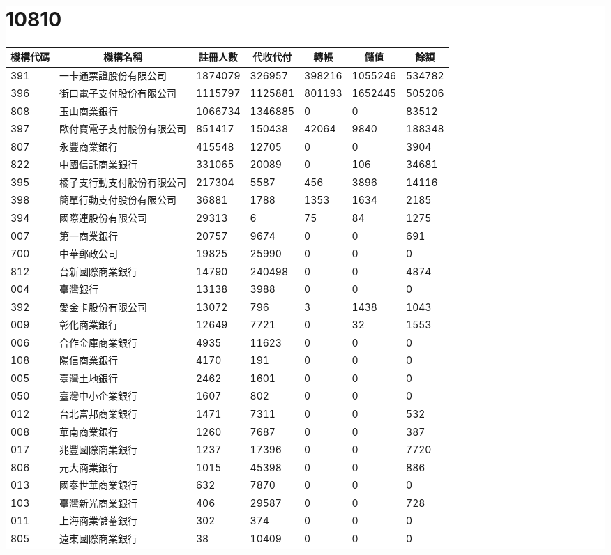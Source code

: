# 10810

| 機構代碼 | 機構名稱                   | 註冊人數 | 代收代付 | 轉帳   | 儲值    | 餘額   |
| -------- | -------------------------- | -------- | -------- | ------ | ------- | ------ |
| 391      | 一卡通票證股份有限公司     | 1874079  | 326957   | 398216 | 1055246 | 534782 |
| 396      | 街口電子支付股份有限公司   | 1115797  | 1125881  | 801193 | 1652445 | 505206 |
| 808      | 玉山商業銀行               | 1066734  | 1346885  | 0      | 0       | 83512  |
| 397      | 歐付寶電子支付股份有限公司 | 851417   | 150438   | 42064  | 9840    | 188348 |
| 807      | 永豐商業銀行               | 415548   | 12705    | 0      | 0       | 3904   |
| 822      | 中國信託商業銀行           | 331065   | 20089    | 0      | 106     | 34681  |
| 395      | 橘子支行動支付股份有限公司 | 217304   | 5587     | 456    | 3896    | 14116  |
| 398      | 簡單行動支付股份有限公司   | 36881    | 1788     | 1353   | 1634    | 2185   |
| 394      | 國際連股份有限公司         | 29313    | 6        | 75     | 84      | 1275   |
| 007      | 第一商業銀行               | 20757    | 9674     | 0      | 0       | 691    |
| 700      | 中華郵政公司               | 19825    | 25990    | 0      | 0       | 0      |
| 812      | 台新國際商業銀行           | 14790    | 240498   | 0      | 0       | 4874   |
| 004      | 臺灣銀行                   | 13138    | 3988     | 0      | 0       | 0      |
| 392      | 愛金卡股份有限公司         | 13072    | 796      | 3      | 1438    | 1043   |
| 009      | 彰化商業銀行               | 12649    | 7721     | 0      | 32      | 1553   |
| 006      | 合作金庫商業銀行           | 4935     | 11623    | 0      | 0       | 0      |
| 108      | 陽信商業銀行               | 4170     | 191      | 0      | 0       | 0      |
| 005      | 臺灣土地銀行               | 2462     | 1601     | 0      | 0       | 0      |
| 050      | 臺灣中小企業銀行           | 1607     | 802      | 0      | 0       | 0      |
| 012      | 台北富邦商業銀行           | 1471     | 7311     | 0      | 0       | 532    |
| 008      | 華南商業銀行               | 1260     | 7687     | 0      | 0       | 387    |
| 017      | 兆豐國際商業銀行           | 1237     | 17396    | 0      | 0       | 7720   |
| 806      | 元大商業銀行               | 1015     | 45398    | 0      | 0       | 886    |
| 013      | 國泰世華商業銀行           | 632      | 7870     | 0      | 0       | 0      |
| 103      | 臺灣新光商業銀行           | 406      | 29587    | 0      | 0       | 728    |
| 011      | 上海商業儲蓄銀行           | 302      | 374      | 0      | 0       | 0      |
| 805      | 遠東國際商業銀行           | 38       | 10409    | 0      | 0       | 0      |